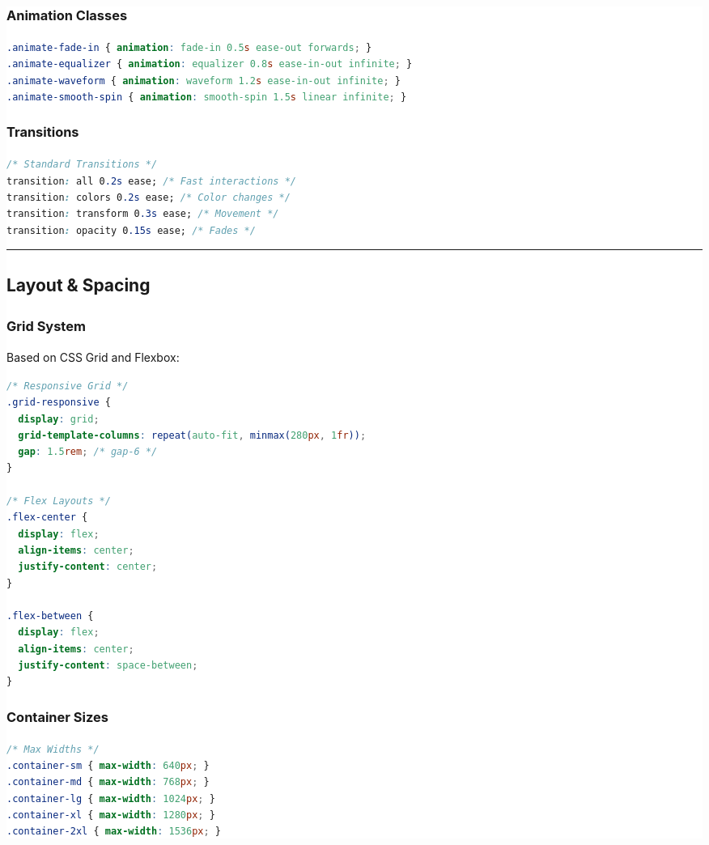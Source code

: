 ### Animation Classes
```css
.animate-fade-in { animation: fade-in 0.5s ease-out forwards; }
.animate-equalizer { animation: equalizer 0.8s ease-in-out infinite; }
.animate-waveform { animation: waveform 1.2s ease-in-out infinite; }
.animate-smooth-spin { animation: smooth-spin 1.5s linear infinite; }
```

### Transitions
```css
/* Standard Transitions */
transition: all 0.2s ease; /* Fast interactions */
transition: colors 0.2s ease; /* Color changes */
transition: transform 0.3s ease; /* Movement */
transition: opacity 0.15s ease; /* Fades */
```

---

## Layout & Spacing

### Grid System
Based on CSS Grid and Flexbox:

```css
/* Responsive Grid */
.grid-responsive {
  display: grid;
  grid-template-columns: repeat(auto-fit, minmax(280px, 1fr));
  gap: 1.5rem; /* gap-6 */
}

/* Flex Layouts */
.flex-center {
  display: flex;
  align-items: center;
  justify-content: center;
}

.flex-between {
  display: flex;
  align-items: center;
  justify-content: space-between;
}
```

### Container Sizes
```css
/* Max Widths */
.container-sm { max-width: 640px; }
.container-md { max-width: 768px; }
.container-lg { max-width: 1024px; }
.container-xl { max-width: 1280px; }
.container-2xl { max-width: 1536px; }
```
